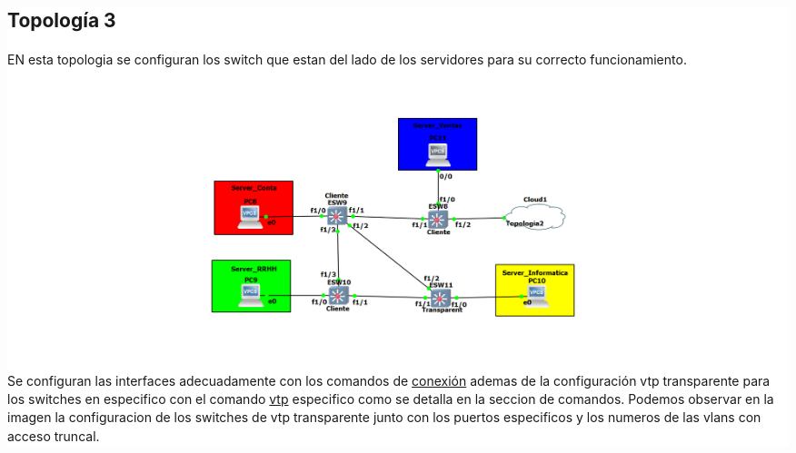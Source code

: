 ## Topología 3

EN esta topologia se configuran los switch que estan del lado de los servidores para su correcto funcionamiento.

<p align="center">
  <img width="450" height="300" src="Imagenes/Topologia3/Topologia3.PNG">
</p>

Se configuran las interfaces adecuadamente con los comandos de [conexión](#conexiones) ademas de la configuración vtp transparente para los switches en especifico con el comando [vtp](#transparente) especifico como se detalla en la seccion de comandos.
Podemos observar en la imagen la configuracion de los switches de vtp transparente junto con los puertos especificos y los numeros de las vlans con acceso truncal.

<p align="center">